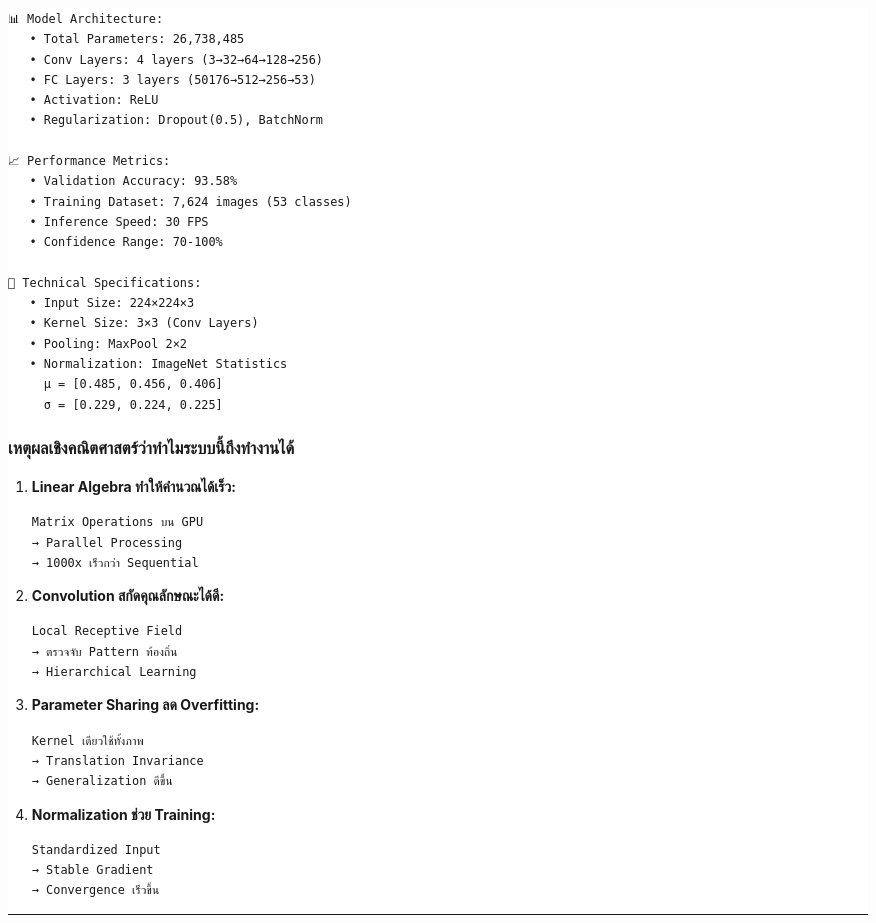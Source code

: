 ```
📊 Model Architecture:
   • Total Parameters: 26,738,485
   • Conv Layers: 4 layers (3→32→64→128→256)
   • FC Layers: 3 layers (50176→512→256→53)
   • Activation: ReLU
   • Regularization: Dropout(0.5), BatchNorm

📈 Performance Metrics:
   • Validation Accuracy: 93.58%
   • Training Dataset: 7,624 images (53 classes)
   • Inference Speed: 30 FPS
   • Confidence Range: 70-100%

🔧 Technical Specifications:
   • Input Size: 224×224×3
   • Kernel Size: 3×3 (Conv Layers)
   • Pooling: MaxPool 2×2
   • Normalization: ImageNet Statistics
     μ = [0.485, 0.456, 0.406]
     σ = [0.229, 0.224, 0.225]
```

### เหตุผลเชิงคณิตศาสตร์ว่าทำไมระบบนี้ถึงทำงานได้

1. **Linear Algebra ทำให้คำนวณได้เร็ว:**
   ```
   Matrix Operations บน GPU
   → Parallel Processing
   → 1000x เร็วกว่า Sequential
   ```

2. **Convolution สกัดคุณลักษณะได้ดี:**
   ```
   Local Receptive Field
   → ตรวจจับ Pattern ท้องถิ่น
   → Hierarchical Learning
   ```

3. **Parameter Sharing ลด Overfitting:**
   ```
   Kernel เดียวใช้ทั้งภาพ
   → Translation Invariance
   → Generalization ดีขึ้น
   ```

4. **Normalization ช่วย Training:**
   ```
   Standardized Input
   → Stable Gradient
   → Convergence เร็วขึ้น
   ```

---
